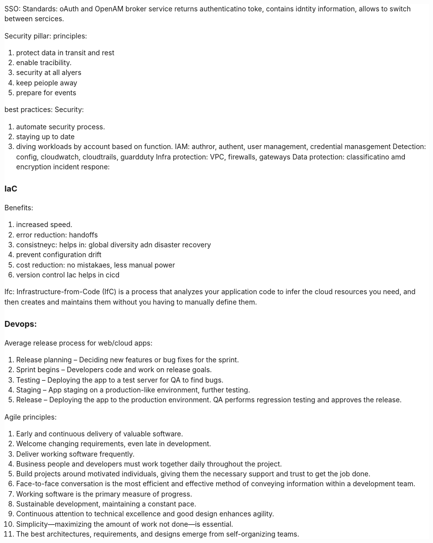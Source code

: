 
SSO:
Standards: oAuth and OpenAM
broker service returns authenticatino toke, contains idntity information, allows to switch between sercices.


Security pillar:
principles:
1. protect data in transit and rest
2. enable tracibility.
3. security at all alyers
4. keep peiople away
5. prepare for events

best practices:
Security:
1. automate security process.
2. staying up to date
3. diving workloads by account based on function.
IAM:
authror, authent, user management, credential manasgement
Detection:
 config, cloudwatch, cloudtrails, guardduty
Infra protection: VPC, firewalls, gateways
Data protection: classificatino amd encryption
incident respone:


### IaC
Benefits:
1. increased speed.
2. error reduction: handoffs
3.  consistneyc: helps in: global diversity adn disaster recovery
4. prevent configuration drift
5. cost reduction: no mistakaes, less manual power
6. version control
Iac helps in cicd

Ifc:
Infrastructure-from-Code (IfC) is a process that analyzes your application code to infer the cloud resources you need, and then creates and maintains them without you having to manually define them.


### Devops:
Average release process for web/cloud apps:
1. Release planning – Deciding new features or bug fixes for the sprint.
2. Sprint begins – Developers code and work on release goals.
3. Testing – Deploying the app to a test server for QA to find bugs.
4. Staging – App staging on a production-like environment, further testing.
5. Release – Deploying the app to the production environment. QA performs regression testing and approves the release.

Agile principles:
1. Early and continuous delivery of valuable software.
2. Welcome changing requirements, even late in development.
3. Deliver working software frequently.
4. Business people and developers must work together daily throughout the project.
5. Build projects around motivated individuals, giving them the necessary support and trust to get the job done.
6. Face-to-face conversation is the most efficient and effective method of conveying information within a development team.
7. Working software is the primary measure of progress.
8. Sustainable development, maintaining a constant pace.
9. Continuous attention to technical excellence and good design enhances agility.
10. Simplicity—maximizing the amount of work not done—is essential.
11. The best architectures, requirements, and designs emerge from self-organizing teams.